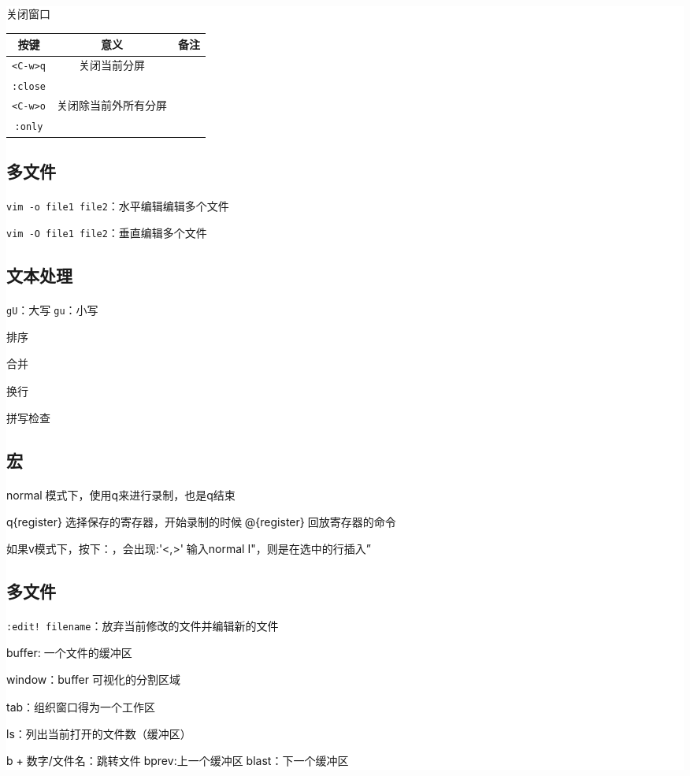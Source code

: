 关闭窗口

|         按键          |            意义             | 备注 |
| :-------------------: | :-------------------------: | :--: |
|       `<C-w>q`        |        关闭当前分屏         |      |
|       `:close`        |                             |      |
|       `<C-w>o`        |    关闭除当前外所有分屏     |      |
|        `:only`        |                             |      |


## 多文件



`vim -o file1 file2`：水平编辑编辑多个文件

`vim -O file1 file2`：垂直编辑多个文件

## 文本处理

`gU`：大写
`gu`：小写

排序

合并

换行

拼写检查

## 宏

normal 模式下，使用q来进行录制，也是q结束

q{register} 选择保存的寄存器，开始录制的时候
@{register} 回放寄存器的命令

如果v模式下，按下：，会出现:'<,>' 输入normal I"，则是在选中的行插入”

## 多文件

`:edit! filename`：放弃当前修改的文件并编辑新的文件

buffer: 一个文件的缓冲区

window：buffer 可视化的分割区域

tab：组织窗口得为一个工作区

ls：列出当前打开的文件数（缓冲区）

b + 数字/文件名：跳转文件
bprev:上一个缓冲区
blast：下一个缓冲区
